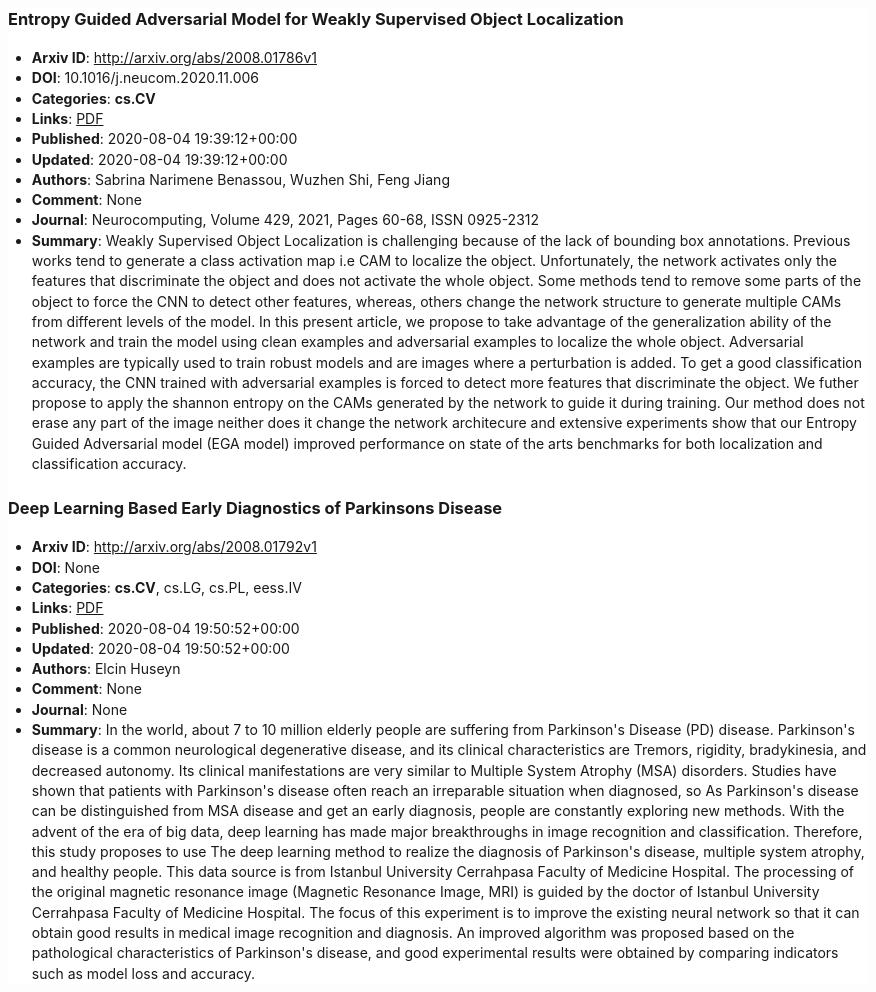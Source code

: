 

### Entropy Guided Adversarial Model for Weakly Supervised Object Localization
- **Arxiv ID**: http://arxiv.org/abs/2008.01786v1
- **DOI**: 10.1016/j.neucom.2020.11.006
- **Categories**: **cs.CV**
- **Links**: [PDF](http://arxiv.org/pdf/2008.01786v1)
- **Published**: 2020-08-04 19:39:12+00:00
- **Updated**: 2020-08-04 19:39:12+00:00
- **Authors**: Sabrina Narimene Benassou, Wuzhen Shi, Feng Jiang
- **Comment**: None
- **Journal**: Neurocomputing, Volume 429, 2021, Pages 60-68, ISSN 0925-2312
- **Summary**: Weakly Supervised Object Localization is challenging because of the lack of bounding box annotations. Previous works tend to generate a class activation map i.e CAM to localize the object. Unfortunately, the network activates only the features that discriminate the object and does not activate the whole object. Some methods tend to remove some parts of the object to force the CNN to detect other features, whereas, others change the network structure to generate multiple CAMs from different levels of the model. In this present article, we propose to take advantage of the generalization ability of the network and train the model using clean examples and adversarial examples to localize the whole object. Adversarial examples are typically used to train robust models and are images where a perturbation is added. To get a good classification accuracy, the CNN trained with adversarial examples is forced to detect more features that discriminate the object. We futher propose to apply the shannon entropy on the CAMs generated by the network to guide it during training. Our method does not erase any part of the image neither does it change the network architecure and extensive experiments show that our Entropy Guided Adversarial model (EGA model) improved performance on state of the arts benchmarks for both localization and classification accuracy.



### Deep Learning Based Early Diagnostics of Parkinsons Disease
- **Arxiv ID**: http://arxiv.org/abs/2008.01792v1
- **DOI**: None
- **Categories**: **cs.CV**, cs.LG, cs.PL, eess.IV
- **Links**: [PDF](http://arxiv.org/pdf/2008.01792v1)
- **Published**: 2020-08-04 19:50:52+00:00
- **Updated**: 2020-08-04 19:50:52+00:00
- **Authors**: Elcin Huseyn
- **Comment**: None
- **Journal**: None
- **Summary**: In the world, about 7 to 10 million elderly people are suffering from Parkinson's Disease (PD) disease. Parkinson's disease is a common neurological degenerative disease, and its clinical characteristics are Tremors, rigidity, bradykinesia, and decreased autonomy. Its clinical manifestations are very similar to Multiple System Atrophy (MSA) disorders. Studies have shown that patients with Parkinson's disease often reach an irreparable situation when diagnosed, so As Parkinson's disease can be distinguished from MSA disease and get an early diagnosis, people are constantly exploring new methods. With the advent of the era of big data, deep learning has made major breakthroughs in image recognition and classification. Therefore, this study proposes to use The deep learning method to realize the diagnosis of Parkinson's disease, multiple system atrophy, and healthy people. This data source is from Istanbul University Cerrahpasa Faculty of Medicine Hospital. The processing of the original magnetic resonance image (Magnetic Resonance Image, MRI) is guided by the doctor of Istanbul University Cerrahpasa Faculty of Medicine Hospital. The focus of this experiment is to improve the existing neural network so that it can obtain good results in medical image recognition and diagnosis. An improved algorithm was proposed based on the pathological characteristics of Parkinson's disease, and good experimental results were obtained by comparing indicators such as model loss and accuracy.
